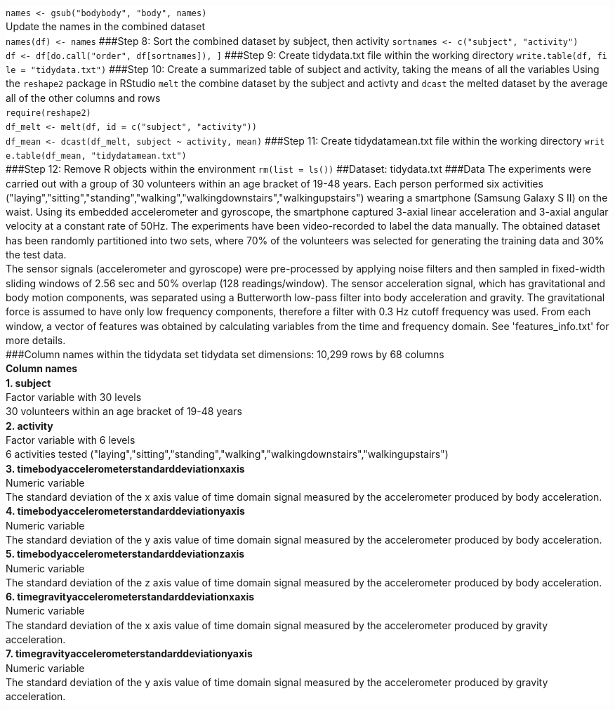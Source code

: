 `names <- gsub("bodybody", "body", names)`  
Update the names in the combined dataset  
`names(df) <- names`
###Step 8: Sort the combined dataset by subject, then activity
`sortnames <- c("subject", "activity")`  
`df <- df[do.call("order", df[sortnames]), ]`
###Step 9: Create tidydata.txt file within the working directory
`write.table(df, file = "tidydata.txt")`
###Step 10: Create a summarized table of subject and activity, taking the means of all the variables 
Using the `reshape2` package in RStudio `melt` the combine dataset by the subject and activty and `dcast` the melted dataset by the average all of the other columns and rows  
`require(reshape2)`  
`df_melt <- melt(df, id = c("subject", "activity"))`  
`df_mean <- dcast(df_melt, subject ~ activity, mean)`
###Step 11: Create tidydatamean.txt file within the working directory
`write.table(df_mean, "tidydatamean.txt")`  
###Step 12: Remove R objects within the environment
`rm(list = ls())`
##Dataset: tidydata.txt
###Data
The experiments were carried out with a group of 30 volunteers within an age bracket of 19-48 years. Each person performed six activities ("laying","sitting","standing","walking","walkingdownstairs","walkingupstairs") wearing a smartphone (Samsung Galaxy S II) on the waist. Using its embedded accelerometer and gyroscope, the smartphone captured 3-axial linear acceleration and 3-axial angular velocity at a constant rate of 50Hz. The experiments have been video-recorded to label the data manually. The obtained dataset has been randomly partitioned into two sets, where 70% of the volunteers was selected for generating the training data and 30% the test data.  
The sensor signals (accelerometer and gyroscope) were pre-processed by applying noise filters and then sampled in fixed-width sliding windows of 2.56 sec and 50% overlap (128 readings/window). The sensor acceleration signal, which has gravitational and body motion components, was separated using a Butterworth low-pass filter into body acceleration and gravity. The gravitational force is assumed to have only low frequency components, therefore a filter with 0.3 Hz cutoff frequency was used. From each window, a vector of features was obtained by calculating variables from the time and frequency domain. See 'features_info.txt' for more details.  
###Column names within the tidydata set
tidydata set dimensions: 10,299 rows by 68 columns  
**Column names**  
**1. subject**  
Factor variable with 30 levels  
30 volunteers within an age bracket of 19-48 years    
**2. activity**  
Factor variable with 6 levels  
6 activities tested ("laying","sitting","standing","walking","walkingdownstairs","walkingupstairs")  
**3. timebodyaccelerometerstandarddeviationxaxis**  
Numeric variable  
The standard deviation of the x axis value of time domain signal measured by the accelerometer produced by body acceleration.  
**4. timebodyaccelerometerstandarddeviationyaxis**  
Numeric variable  
The standard deviation of the y axis value of time domain signal measured by the accelerometer produced by body acceleration.  
**5. timebodyaccelerometerstandarddeviationzaxis**  
Numeric variable  
The standard deviation of the z axis value of time domain signal measured by the accelerometer produced by body acceleration.  
**6. timegravityaccelerometerstandarddeviationxaxis**  
Numeric variable  
The standard deviation of the x axis value of time domain signal measured by the accelerometer produced by gravity acceleration.  
**7. timegravityaccelerometerstandarddeviationyaxis**  
Numeric variable  
The standard deviation of the y axis value of time domain signal measured by the accelerometer produced by gravity acceleration.  